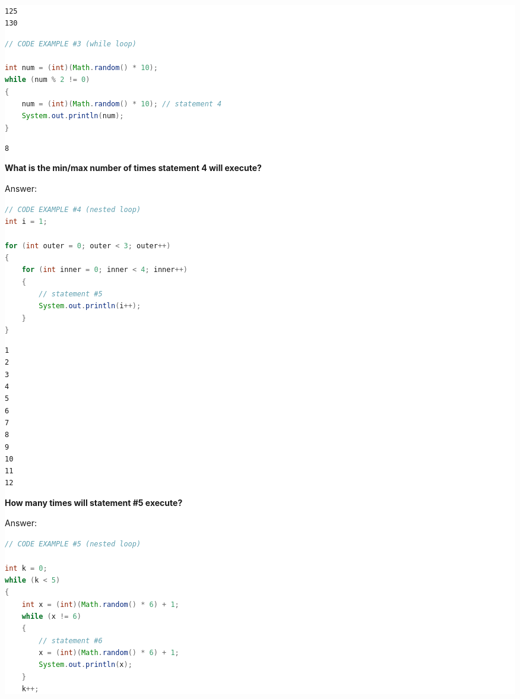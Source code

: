     125
    130



```java
// CODE EXAMPLE #3 (while loop)

int num = (int)(Math.random() * 10);
while (num % 2 != 0)
{
    num = (int)(Math.random() * 10); // statement 4
    System.out.println(num);
}
```

    8


<b>What is the min/max number of times statement 4 will execute?</b>

Answer:


```java
// CODE EXAMPLE #4 (nested loop)
int i = 1;

for (int outer = 0; outer < 3; outer++)
{
    for (int inner = 0; inner < 4; inner++)
    {
        // statement #5
        System.out.println(i++);
    }
}
```

    1
    2
    3
    4
    5
    6
    7
    8
    9
    10
    11
    12


<b>How many times will statement #5 execute?</b>

Answer:


```java
// CODE EXAMPLE #5 (nested loop)

int k = 0;
while (k < 5)
{
    int x = (int)(Math.random() * 6) + 1;
    while (x != 6)
    {
        // statement #6
        x = (int)(Math.random() * 6) + 1;
        System.out.println(x);
    }
    k++;
```